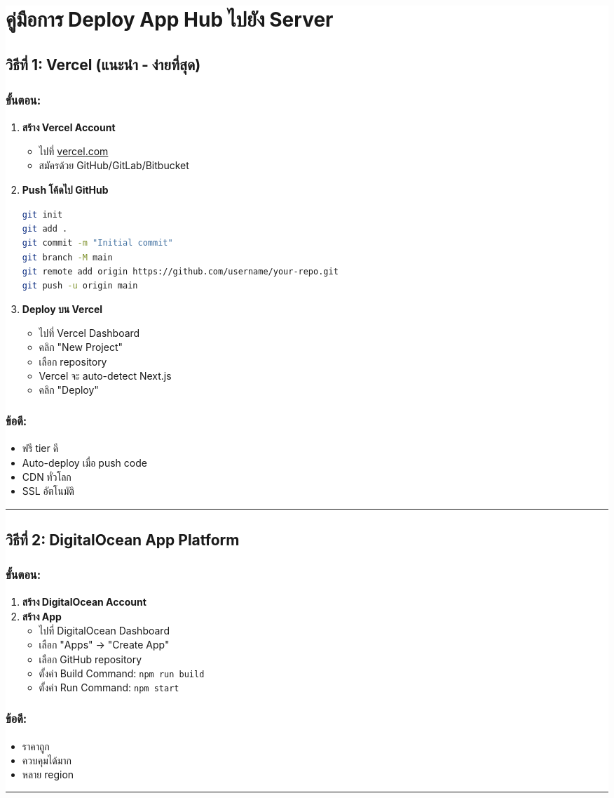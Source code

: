 # คู่มือการ Deploy App Hub ไปยัง Server

## วิธีที่ 1: Vercel (แนะนำ - ง่ายที่สุด)

### ขั้นตอน:
1. **สร้าง Vercel Account**
   - ไปที่ [vercel.com](https://vercel.com)
   - สมัครด้วย GitHub/GitLab/Bitbucket

2. **Push โค้ดไป GitHub**
   ```bash
   git init
   git add .
   git commit -m "Initial commit"
   git branch -M main
   git remote add origin https://github.com/username/your-repo.git
   git push -u origin main
   ```

3. **Deploy บน Vercel**
   - ไปที่ Vercel Dashboard
   - คลิก "New Project"
   - เลือก repository
   - Vercel จะ auto-detect Next.js
   - คลิก "Deploy"

### ข้อดี:
- ฟรี tier ดี
- Auto-deploy เมื่อ push code
- CDN ทั่วโลก
- SSL อัตโนมัติ

---

## วิธีที่ 2: DigitalOcean App Platform

### ขั้นตอน:
1. **สร้าง DigitalOcean Account**
2. **สร้าง App**
   - ไปที่ DigitalOcean Dashboard
   - เลือก "Apps" → "Create App"
   - เลือก GitHub repository
   - ตั้งค่า Build Command: `npm run build`
   - ตั้งค่า Run Command: `npm start`

### ข้อดี:
- ราคาถูก
- ควบคุมได้มาก
- หลาย region

---